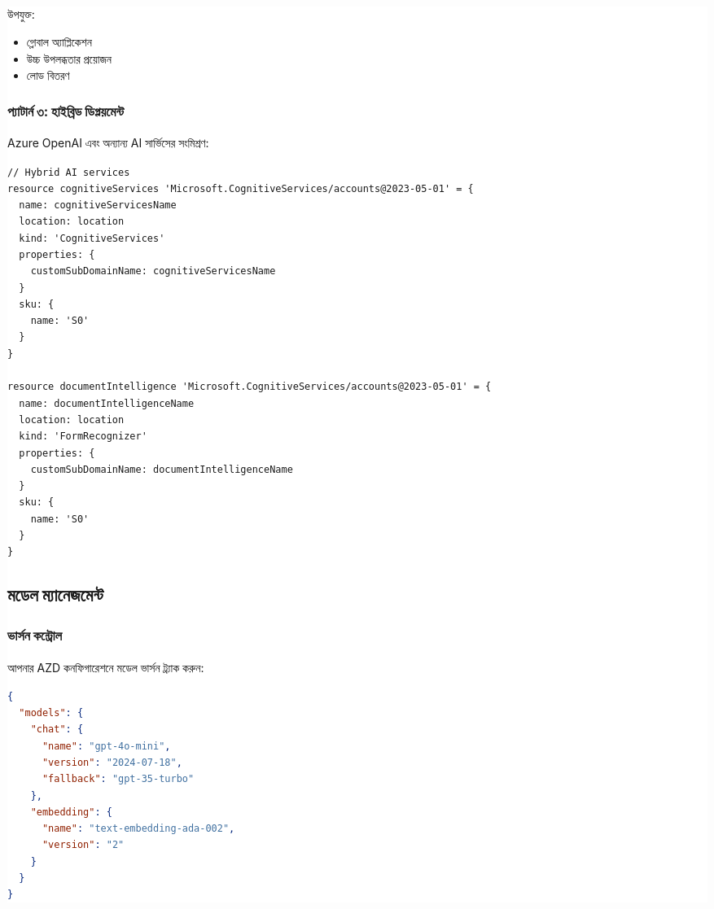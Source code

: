 উপযুক্ত:
- গ্লোবাল অ্যাপ্লিকেশন
- উচ্চ উপলব্ধতার প্রয়োজন
- লোড বিতরণ

### প্যাটার্ন ৩: হাইব্রিড ডিপ্লয়মেন্ট

Azure OpenAI এবং অন্যান্য AI সার্ভিসের সংমিশ্রণ:

```bicep
// Hybrid AI services
resource cognitiveServices 'Microsoft.CognitiveServices/accounts@2023-05-01' = {
  name: cognitiveServicesName
  location: location
  kind: 'CognitiveServices'
  properties: {
    customSubDomainName: cognitiveServicesName
  }
  sku: {
    name: 'S0'
  }
}

resource documentIntelligence 'Microsoft.CognitiveServices/accounts@2023-05-01' = {
  name: documentIntelligenceName
  location: location
  kind: 'FormRecognizer'
  properties: {
    customSubDomainName: documentIntelligenceName
  }
  sku: {
    name: 'S0'
  }
}
```

## মডেল ম্যানেজমেন্ট

### ভার্সন কন্ট্রোল

আপনার AZD কনফিগারেশনে মডেল ভার্সন ট্র্যাক করুন:

```json
{
  "models": {
    "chat": {
      "name": "gpt-4o-mini",
      "version": "2024-07-18",
      "fallback": "gpt-35-turbo"
    },
    "embedding": {
      "name": "text-embedding-ada-002",
      "version": "2"
    }
  }
}
```
